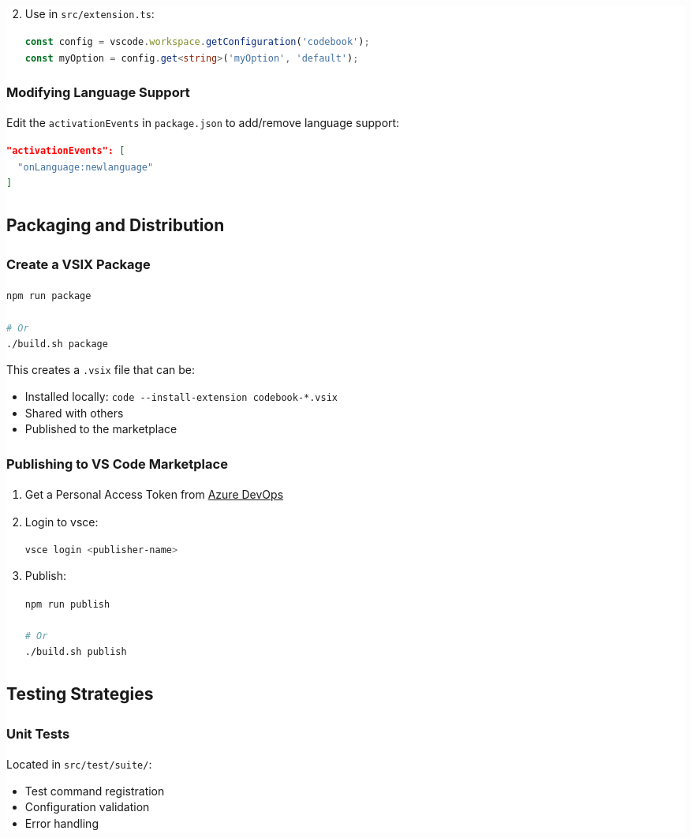 2. Use in `src/extension.ts`:
   ```typescript
   const config = vscode.workspace.getConfiguration('codebook');
   const myOption = config.get<string>('myOption', 'default');
   ```

### Modifying Language Support

Edit the `activationEvents` in `package.json` to add/remove language support:
```json
"activationEvents": [
  "onLanguage:newlanguage"
]
```

## Packaging and Distribution

### Create a VSIX Package

```bash
npm run package

# Or
./build.sh package
```

This creates a `.vsix` file that can be:
- Installed locally: `code --install-extension codebook-*.vsix`
- Shared with others
- Published to the marketplace

### Publishing to VS Code Marketplace

1. Get a Personal Access Token from [Azure DevOps](https://dev.azure.com/)

2. Login to vsce:
   ```bash
   vsce login <publisher-name>
   ```

3. Publish:
   ```bash
   npm run publish

   # Or
   ./build.sh publish
   ```

## Testing Strategies

### Unit Tests

Located in `src/test/suite/`:
- Test command registration
- Configuration validation
- Error handling
